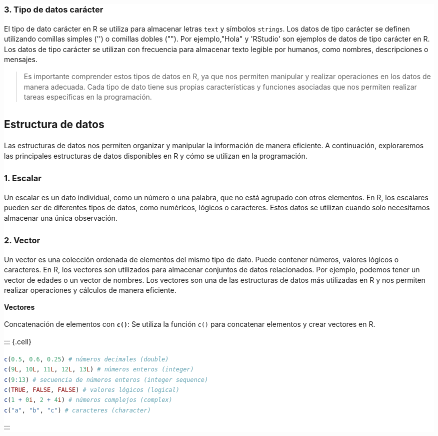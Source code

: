 ### 3. Tipo de datos carácter

El tipo de dato carácter en R se utiliza para almacenar letras `text` y símbolos `strings`. Los datos de tipo carácter se definen utilizando comillas simples ('') o comillas dobles (""). Por ejemplo,"Hola" y 'RStudio' son ejemplos de datos de tipo carácter en R. Los datos de tipo carácter se utilizan con frecuencia para almacenar texto legible por humanos, como nombres, descripciones o mensajes.

> Es importante comprender estos tipos de datos en R, ya que nos permiten manipular y realizar operaciones en los datos de manera adecuada. Cada tipo de dato tiene sus propias características y funciones asociadas que nos permiten realizar tareas específicas en la programación.

## Estructura de datos

Las estructuras de datos nos permiten organizar y manipular la información de manera eficiente. A continuación, exploraremos las principales estructuras de datos disponibles en R y cómo se utilizan en la programación.

### 1. Escalar

Un escalar es un dato individual, como un número o una palabra, que no está agrupado con otros elementos. En R, los escalares pueden ser de diferentes tipos de datos, como numéricos, lógicos o caracteres. Estos datos se utilizan cuando solo necesitamos almacenar una única observación.

### 2. Vector

Un vector es una colección ordenada de elementos del mismo tipo de dato. Puede contener números, valores lógicos o caracteres. En R, los vectores son utilizados para almacenar conjuntos de datos relacionados. Por ejemplo, podemos tener un vector de edades o un vector de nombres. Los vectores son una de las estructuras de datos más utilizadas en R y nos permiten realizar operaciones y cálculos de manera eficiente.

**Vectores**

Concatenación de elementos con **`c()`**: Se utiliza la función `c()` para concatenar elementos y crear vectores en R.








::: {.cell}

```{.r .cell-code}
c(0.5, 0.6, 0.25) # números decimales (double)
c(9L, 10L, 11L, 12L, 13L) # números enteros (integer)
c(9:13) # secuencia de números enteros (integer sequence)
c(TRUE, FALSE, FALSE) # valores lógicos (logical)
c(1 + 0i, 2 + 4i) # números complejos (complex)
c("a", "b", "c") # caracteres (character)
```
:::




